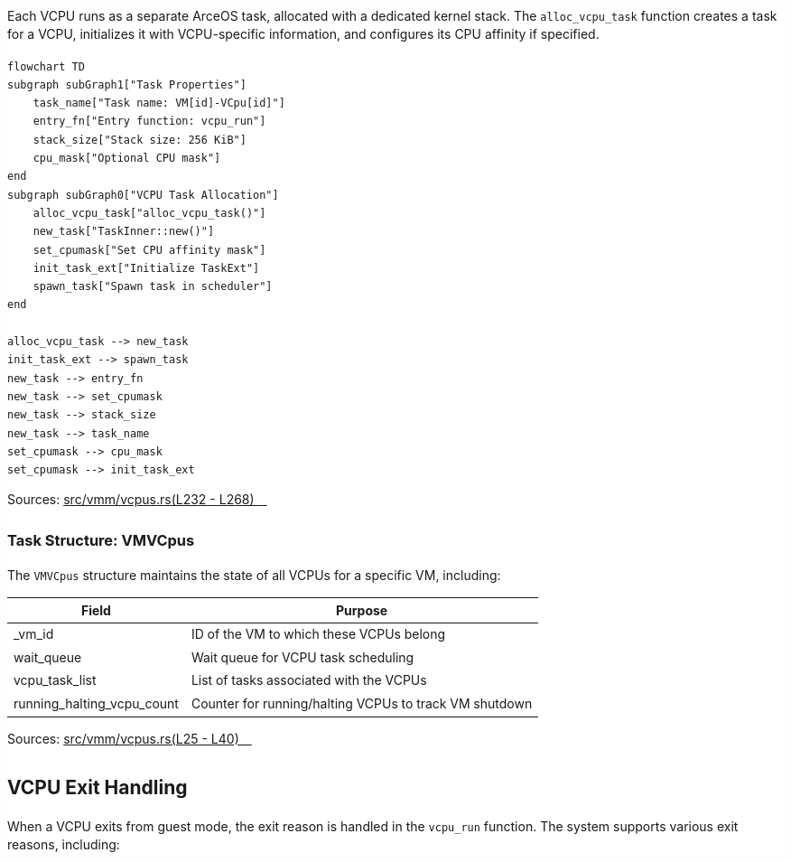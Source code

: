 Each VCPU runs as a separate ArceOS task, allocated with a dedicated kernel stack. The `alloc_vcpu_task` function creates a task for a VCPU, initializes it with VCPU-specific information, and configures its CPU affinity if specified.

```mermaid
flowchart TD
subgraph subGraph1["Task Properties"]
    task_name["Task name: VM[id]-VCpu[id]"]
    entry_fn["Entry function: vcpu_run"]
    stack_size["Stack size: 256 KiB"]
    cpu_mask["Optional CPU mask"]
end
subgraph subGraph0["VCPU Task Allocation"]
    alloc_vcpu_task["alloc_vcpu_task()"]
    new_task["TaskInner::new()"]
    set_cpumask["Set CPU affinity mask"]
    init_task_ext["Initialize TaskExt"]
    spawn_task["Spawn task in scheduler"]
end

alloc_vcpu_task --> new_task
init_task_ext --> spawn_task
new_task --> entry_fn
new_task --> set_cpumask
new_task --> stack_size
new_task --> task_name
set_cpumask --> cpu_mask
set_cpumask --> init_task_ext
```

Sources: [src/vmm/vcpus.rs(L232 - L268)&emsp;](https://github.com/arceos-hypervisor/axvisor/blob/0c9b89a5/src/vmm/vcpus.rs#L232-L268)

### Task Structure: VMVCpus

The `VMVCpus` structure maintains the state of all VCPUs for a specific VM, including:

|Field|Purpose|
| --- | --- |
|_vm_id|ID of the VM to which these VCPUs belong|
|wait_queue|Wait queue for VCPU task scheduling|
|vcpu_task_list|List of tasks associated with the VCPUs|
|running_halting_vcpu_count|Counter for running/halting VCPUs to track VM shutdown|

Sources: [src/vmm/vcpus.rs(L25 - L40)&emsp;](https://github.com/arceos-hypervisor/axvisor/blob/0c9b89a5/src/vmm/vcpus.rs#L25-L40)

## VCPU Exit Handling

When a VCPU exits from guest mode, the exit reason is handled in the `vcpu_run` function. The system supports various exit reasons, including:
